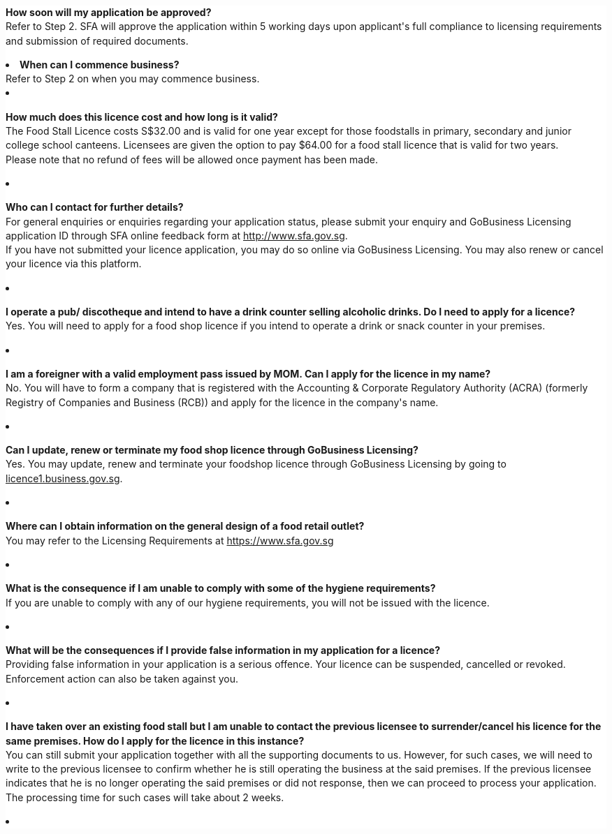<p><strong>How soon will my application be approved?<br /></strong>Refer to Step 2. SFA will approve the application within 5 working days upon applicant's full compliance to licensing requirements and submission of required documents.</p>
</li>
<li><strong>When can I commence business? <br /></strong>Refer to Step 2 on when you may commence business.</li>
<li>
<p><strong>How much does this licence cost and how long is it valid?<br /></strong>The Food Stall Licence costs S$32.00 and is valid for one year except for those foodstalls in primary, secondary and junior college school canteens. Licensees are given the option to pay $64.00 for a food stall licence that is valid for two years.<br />Please note that no refund of fees will be allowed once payment has been made.</p>
</li>
<li>
<p><strong>Who can I contact for further details?<br /></strong>For general enquiries or enquiries regarding your application status, please submit your enquiry and GoBusiness Licensing application ID through SFA online feedback form at <a href="http://www.sfa.gov.sg/" target="_blank" rel="noopener">http://www.sfa.gov.sg</a>.<br />If you have not submitted your licence application, you may do so online via GoBusiness Licensing. You may also renew or cancel your licence via this platform.</p>
</li>
<li>
<p><strong> I operate a pub/ discotheque and intend to have a drink counter selling alcoholic drinks. Do I need to apply for a licence?<br /></strong>Yes. You will need to apply for a food shop licence if you intend to operate a drink or snack counter in your premises.</p>
</li>
<li>
<p><strong>I am a foreigner with a valid employment pass issued by MOM. Can I apply for the licence in my name?<br /></strong>No. You will have to form a company that is registered with the Accounting & Corporate Regulatory Authority (ACRA) (formerly Registry of Companies and Business (RCB)) and apply for the licence in the company's name.</p>
</li>
<li>
<p><strong>Can I update, renew or terminate my food shop licence through GoBusiness Licensing?<br /></strong>Yes. You may update, renew and terminate your foodshop licence through GoBusiness Licensing by going to <a href="http://licence1.business.gov.sg/" target="_blank" rel="noopener">licence1.business.gov.sg</a>.</p>
</li>
<li>
<p><strong>Where can I obtain information on the general design of a food retail outlet?<br /></strong>You may refer to the Licensing Requirements at <a href="https://www.sfa.gov.sg/">https://www.sfa.gov.sg</a></p>
</li>
<li>
<p><strong>What is the consequence if I am unable to comply with some of the hygiene requirements?<br /></strong>If you are unable to comply with any of our hygiene requirements, you will not be issued with the licence.</p>
</li>
<li>
<p><strong>What will be the consequences if I provide false information in my application for a licence?<br /></strong>Providing false information in your application is a serious offence. Your licence can be suspended, cancelled or revoked. Enforcement action can also be taken against you.</p>
</li>
<li>
<p><strong>I have taken over an existing food stall but I am unable to contact the previous licensee to surrender/cancel his licence for the same premises. How do I apply for the licence in this instance?<br /></strong>You can still submit your application together with all the supporting documents to us. However, for such cases, we will need to write to the previous licensee to confirm whether he is still operating the business at the said premises. If the previous licensee indicates that he is no longer operating the said premises or did not response, then we can proceed to process your application. The processing time for such cases will take about 2 weeks.</p>
</li>
<li>